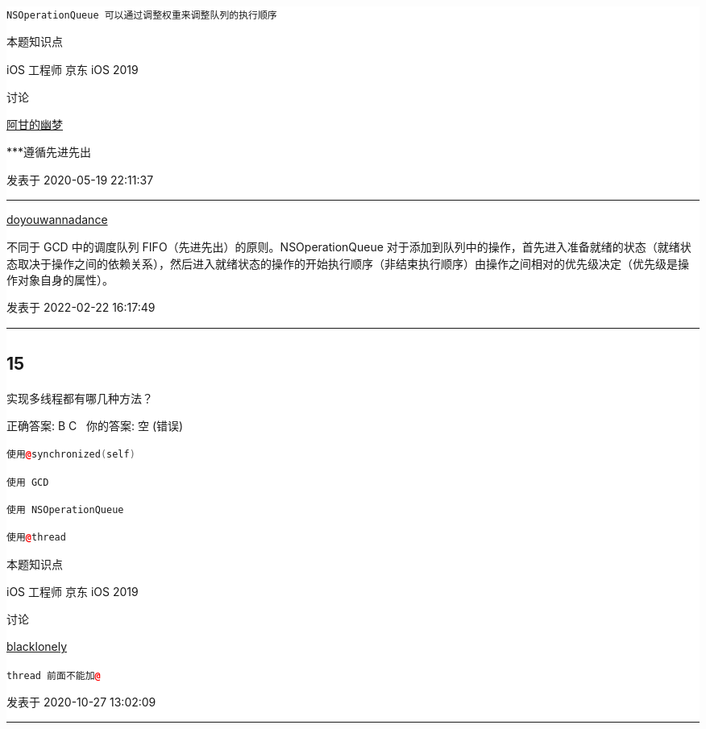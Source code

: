 ```cpp
NSOperationQueue 可以通过调整权重来调整队列的执行顺序
```

本题知识点

iOS 工程师 京东 iOS 2019

讨论

[阿甘的幽梦](https://www.nowcoder.com/profile/127652740)

***遵循先进先出

发表于 2020-05-19 22:11:37

* * *

[doyouwannadance](https://www.nowcoder.com/profile/540645161)

不同于 GCD 中的调度队列 FIFO（先进先出）的原则。NSOperationQueue 对于添加到队列中的操作，首先进入准备就绪的状态（就绪状态取决于操作之间的依赖关系），然后进入就绪状态的操作的开始执行顺序（非结束执行顺序）由操作之间相对的优先级决定（优先级是操作对象自身的属性）。

发表于 2022-02-22 16:17:49

* * *

## 15

实现多线程都有哪几种方法？

正确答案: B C   你的答案: 空 (错误)

```cpp
使用@synchronized(self)
```

```cpp
使用 GCD
```

```cpp
使用 NSOperationQueue
```

```cpp
使用@thread
```

本题知识点

iOS 工程师 京东 iOS 2019

讨论

[blacklonely](https://www.nowcoder.com/profile/760254021)

```cpp
thread 前面不能加@
```

发表于 2020-10-27 13:02:09

* * *
